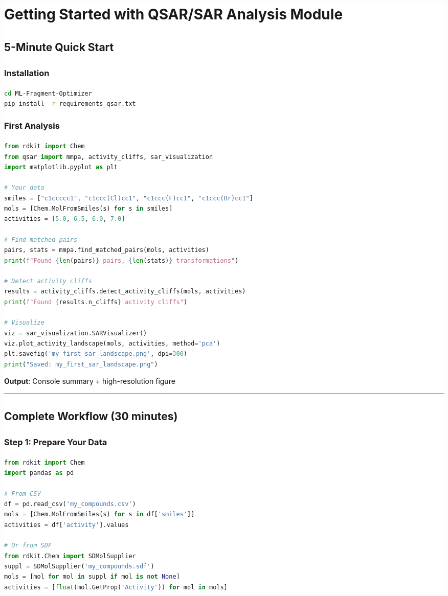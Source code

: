# Getting Started with QSAR/SAR Analysis Module

## 5-Minute Quick Start

### Installation

```bash
cd ML-Fragment-Optimizer
pip install -r requirements_qsar.txt
```

### First Analysis

```python
from rdkit import Chem
from qsar import mmpa, activity_cliffs, sar_visualization
import matplotlib.pyplot as plt

# Your data
smiles = ["c1ccccc1", "c1ccc(Cl)cc1", "c1ccc(F)cc1", "c1ccc(Br)cc1"]
mols = [Chem.MolFromSmiles(s) for s in smiles]
activities = [5.0, 6.5, 6.0, 7.0]

# Find matched pairs
pairs, stats = mmpa.find_matched_pairs(mols, activities)
print(f"Found {len(pairs)} pairs, {len(stats)} transformations")

# Detect activity cliffs
results = activity_cliffs.detect_activity_cliffs(mols, activities)
print(f"Found {results.n_cliffs} activity cliffs")

# Visualize
viz = sar_visualization.SARVisualizer()
viz.plot_activity_landscape(mols, activities, method='pca')
plt.savefig('my_first_sar_landscape.png', dpi=300)
print("Saved: my_first_sar_landscape.png")
```

**Output**: Console summary + high-resolution figure

---

## Complete Workflow (30 minutes)

### Step 1: Prepare Your Data

```python
from rdkit import Chem
import pandas as pd

# From CSV
df = pd.read_csv('my_compounds.csv')
mols = [Chem.MolFromSmiles(s) for s in df['smiles']]
activities = df['activity'].values

# Or from SDF
from rdkit.Chem import SDMolSupplier
suppl = SDMolSupplier('my_compounds.sdf')
mols = [mol for mol in suppl if mol is not None]
activities = [float(mol.GetProp('Activity')) for mol in mols]
```
